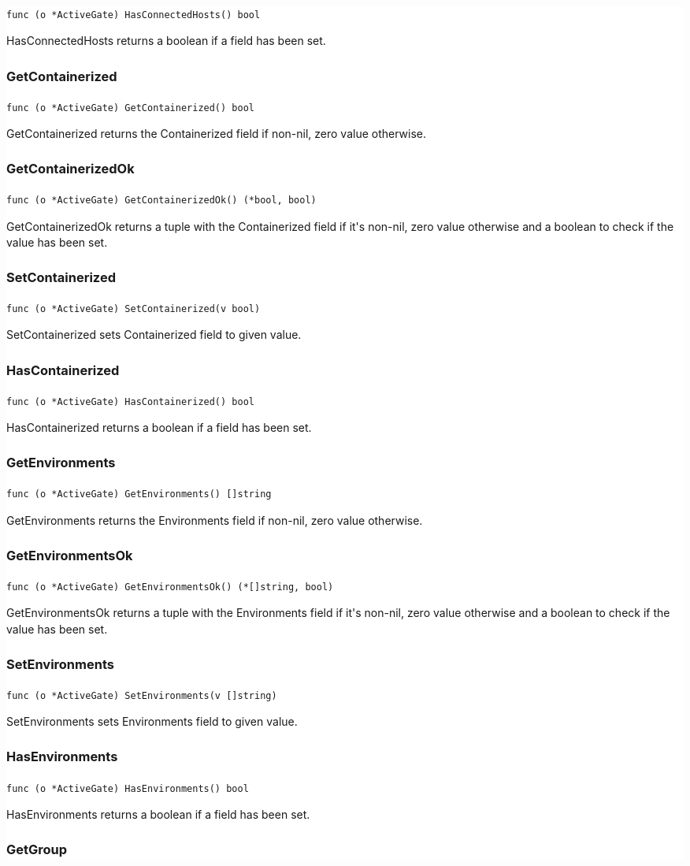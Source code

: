 `func (o *ActiveGate) HasConnectedHosts() bool`

HasConnectedHosts returns a boolean if a field has been set.

### GetContainerized

`func (o *ActiveGate) GetContainerized() bool`

GetContainerized returns the Containerized field if non-nil, zero value otherwise.

### GetContainerizedOk

`func (o *ActiveGate) GetContainerizedOk() (*bool, bool)`

GetContainerizedOk returns a tuple with the Containerized field if it's non-nil, zero value otherwise
and a boolean to check if the value has been set.

### SetContainerized

`func (o *ActiveGate) SetContainerized(v bool)`

SetContainerized sets Containerized field to given value.

### HasContainerized

`func (o *ActiveGate) HasContainerized() bool`

HasContainerized returns a boolean if a field has been set.

### GetEnvironments

`func (o *ActiveGate) GetEnvironments() []string`

GetEnvironments returns the Environments field if non-nil, zero value otherwise.

### GetEnvironmentsOk

`func (o *ActiveGate) GetEnvironmentsOk() (*[]string, bool)`

GetEnvironmentsOk returns a tuple with the Environments field if it's non-nil, zero value otherwise
and a boolean to check if the value has been set.

### SetEnvironments

`func (o *ActiveGate) SetEnvironments(v []string)`

SetEnvironments sets Environments field to given value.

### HasEnvironments

`func (o *ActiveGate) HasEnvironments() bool`

HasEnvironments returns a boolean if a field has been set.

### GetGroup

